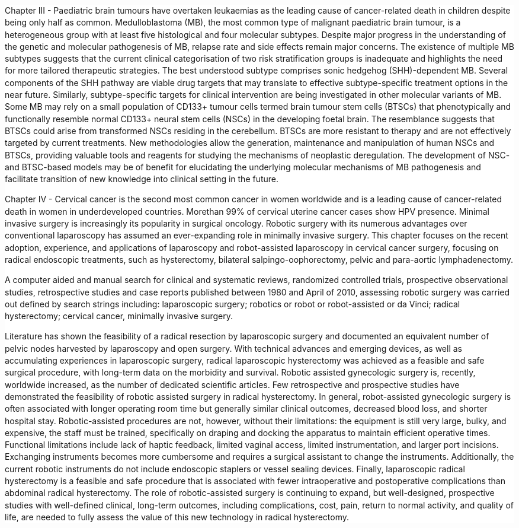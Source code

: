 Chapter III - Paediatric brain tumours have overtaken leukaemias as the leading cause of cancer-related death in children despite being only half as common. Medulloblastoma (MB), the most common type of malignant paediatric brain tumour, is a heterogeneous group with at least five histological and four molecular subtypes. Despite major progress in the understanding of the genetic and molecular pathogenesis of MB, relapse rate and side effects remain major concerns. The existence of multiple MB subtypes suggests that the current clinical categorisation of two risk stratification groups is inadequate and highlights the need for more tailored therapeutic strategies. The best understood subtype comprises sonic hedgehog (SHH)-dependent MB. Several components of the SHH pathway are viable drug targets that may translate to effective subtype-specific treatment options in the near future. Similarly, subtype-specific targets for clinical intervention are being investigated in other molecular variants of MB. Some MB may rely on a small population of CD133+ tumour cells termed brain tumour stem cells (BTSCs) that phenotypically and functionally resemble normal CD133+ neural stem cells (NSCs) in the developing foetal brain. The resemblance suggests that BTSCs could arise from transformed NSCs residing in the cerebellum. BTSCs are more resistant to therapy and are not effectively targeted by current treatments. New methodologies allow the generation, maintenance and manipulation of human NSCs and BTSCs, providing valuable tools and reagents for studying the mechanisms of neoplastic deregulation. The development of NSC- and BTSC-based models may be of benefit for elucidating the underlying molecular mechanisms of MB pathogenesis and facilitate transition of new knowledge into clinical setting in the future.

Chapter IV - Cervical cancer is the second most common cancer in women worldwide and is a leading cause of cancer-related death in women in underdeveloped countries. Morethan $99 \%$ of cervical uterine cancer cases show HPV presence. Minimal invasive surgery is increasingly its popularity in surgical oncology. Robotic surgery with its numerous advantages over conventional laparoscopy has assumed an ever-expanding role in minimally invasive surgery. This chapter focuses on the recent adoption, experience, and applications of laparoscopy and robot-assisted laparoscopy in cervical cancer surgery, focusing on radical endoscopic treatments, such as hysterectomy, bilateral salpingo-oophorectomy, pelvic and para-aortic lymphadenectomy.

A computer aided and manual search for clinical and systematic reviews, randomized controlled trials, prospective observational studies, retrospective studies and case reports published between 1980 and April of 2010, assessing robotic surgery was carried out defined by search strings including: laparoscopic surgery; robotics or robot or robot-assisted or da Vinci; radical hysterectomy; cervical cancer, minimally invasive surgery.

Literature has shown the feasibility of a radical resection by laparoscopic surgery and documented an equivalent number of pelvic nodes harvested by laparoscopy and open surgery. With technical advances and emerging devices, as well as accumulating experiences in laparoscopic surgery, radical laparoscopic hysterectomy was achieved as a feasible and safe surgical procedure, with long-term data on the morbidity and survival. Robotic assisted gynecologic surgery is, recently, worldwide increased, as the number of dedicated scientific articles. Few retrospective and prospective studies have demonstrated the feasibility of robotic assisted surgery in radical hysterectomy. In general, robot-assisted gynecologic surgery is often associated with longer operating room time but generally similar clinical outcomes, decreased blood loss, and shorter hospital stay. Robotic-assisted procedures are not, however, without their limitations: the equipment is still very large, bulky, and expensive, the staff must be trained, specifically on draping and docking the apparatus to maintain efficient operative times. Functional limitations include lack of haptic feedback, limited vaginal access, limited instrumentation, and larger port incisions. Exchanging instruments becomes more cumbersome and requires a surgical assistant to change the instruments. Additionally, the current robotic instruments do not include endoscopic staplers or vessel sealing devices. Finally, laparoscopic radical hysterectomy is a feasible and safe procedure that is associated with fewer intraoperative and postoperative complications than abdominal radical hysterectomy. The role of robotic-assisted surgery is continuing to expand, but well-designed, prospective studies with well-defined clinical, long-term outcomes, including complications, cost, pain, return to normal activity, and quality of life, are needed to fully assess the value of this new technology in radical hysterectomy.
